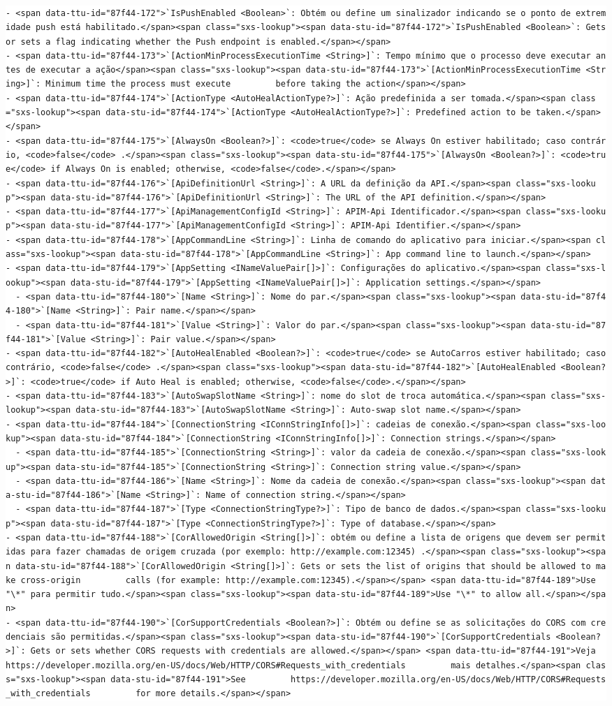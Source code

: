     - <span data-ttu-id="87f44-172">`IsPushEnabled <Boolean>`: Obtém ou define um sinalizador indicando se o ponto de extremidade push está habilitado.</span><span class="sxs-lookup"><span data-stu-id="87f44-172">`IsPushEnabled <Boolean>`: Gets or sets a flag indicating whether the Push endpoint is enabled.</span></span>
    - <span data-ttu-id="87f44-173">`[ActionMinProcessExecutionTime <String>]`: Tempo mínimo que o processo deve executar antes de executar a ação</span><span class="sxs-lookup"><span data-stu-id="87f44-173">`[ActionMinProcessExecutionTime <String>]`: Minimum time the process must execute         before taking the action</span></span>
    - <span data-ttu-id="87f44-174">`[ActionType <AutoHealActionType?>]`: Ação predefinida a ser tomada.</span><span class="sxs-lookup"><span data-stu-id="87f44-174">`[ActionType <AutoHealActionType?>]`: Predefined action to be taken.</span></span>
    - <span data-ttu-id="87f44-175">`[AlwaysOn <Boolean?>]`: <code>true</code> se Always On estiver habilitado; caso contrário, <code>false</code> .</span><span class="sxs-lookup"><span data-stu-id="87f44-175">`[AlwaysOn <Boolean?>]`: <code>true</code> if Always On is enabled; otherwise, <code>false</code>.</span></span>
    - <span data-ttu-id="87f44-176">`[ApiDefinitionUrl <String>]`: A URL da definição da API.</span><span class="sxs-lookup"><span data-stu-id="87f44-176">`[ApiDefinitionUrl <String>]`: The URL of the API definition.</span></span>
    - <span data-ttu-id="87f44-177">`[ApiManagementConfigId <String>]`: APIM-Api Identificador.</span><span class="sxs-lookup"><span data-stu-id="87f44-177">`[ApiManagementConfigId <String>]`: APIM-Api Identifier.</span></span>
    - <span data-ttu-id="87f44-178">`[AppCommandLine <String>]`: Linha de comando do aplicativo para iniciar.</span><span class="sxs-lookup"><span data-stu-id="87f44-178">`[AppCommandLine <String>]`: App command line to launch.</span></span>
    - <span data-ttu-id="87f44-179">`[AppSetting <INameValuePair[]>]`: Configurações do aplicativo.</span><span class="sxs-lookup"><span data-stu-id="87f44-179">`[AppSetting <INameValuePair[]>]`: Application settings.</span></span>
      - <span data-ttu-id="87f44-180">`[Name <String>]`: Nome do par.</span><span class="sxs-lookup"><span data-stu-id="87f44-180">`[Name <String>]`: Pair name.</span></span>
      - <span data-ttu-id="87f44-181">`[Value <String>]`: Valor do par.</span><span class="sxs-lookup"><span data-stu-id="87f44-181">`[Value <String>]`: Pair value.</span></span>
    - <span data-ttu-id="87f44-182">`[AutoHealEnabled <Boolean?>]`: <code>true</code> se AutoCarros estiver habilitado; caso contrário, <code>false</code> .</span><span class="sxs-lookup"><span data-stu-id="87f44-182">`[AutoHealEnabled <Boolean?>]`: <code>true</code> if Auto Heal is enabled; otherwise, <code>false</code>.</span></span>
    - <span data-ttu-id="87f44-183">`[AutoSwapSlotName <String>]`: nome do slot de troca automática.</span><span class="sxs-lookup"><span data-stu-id="87f44-183">`[AutoSwapSlotName <String>]`: Auto-swap slot name.</span></span>
    - <span data-ttu-id="87f44-184">`[ConnectionString <IConnStringInfo[]>]`: cadeias de conexão.</span><span class="sxs-lookup"><span data-stu-id="87f44-184">`[ConnectionString <IConnStringInfo[]>]`: Connection strings.</span></span>
      - <span data-ttu-id="87f44-185">`[ConnectionString <String>]`: valor da cadeia de conexão.</span><span class="sxs-lookup"><span data-stu-id="87f44-185">`[ConnectionString <String>]`: Connection string value.</span></span>
      - <span data-ttu-id="87f44-186">`[Name <String>]`: Nome da cadeia de conexão.</span><span class="sxs-lookup"><span data-stu-id="87f44-186">`[Name <String>]`: Name of connection string.</span></span>
      - <span data-ttu-id="87f44-187">`[Type <ConnectionStringType?>]`: Tipo de banco de dados.</span><span class="sxs-lookup"><span data-stu-id="87f44-187">`[Type <ConnectionStringType?>]`: Type of database.</span></span>
    - <span data-ttu-id="87f44-188">`[CorAllowedOrigin <String[]>]`: obtém ou define a lista de origens que devem ser permitidas para fazer chamadas de origem cruzada (por exemplo: http://example.com:12345) .</span><span class="sxs-lookup"><span data-stu-id="87f44-188">`[CorAllowedOrigin <String[]>]`: Gets or sets the list of origins that should be allowed to make cross-origin         calls (for example: http://example.com:12345).</span></span> <span data-ttu-id="87f44-189">Use "\*" para permitir tudo.</span><span class="sxs-lookup"><span data-stu-id="87f44-189">Use "\*" to allow all.</span></span>
    - <span data-ttu-id="87f44-190">`[CorSupportCredentials <Boolean?>]`: Obtém ou define se as solicitações do CORS com credenciais são permitidas.</span><span class="sxs-lookup"><span data-stu-id="87f44-190">`[CorSupportCredentials <Boolean?>]`: Gets or sets whether CORS requests with credentials are allowed.</span></span> <span data-ttu-id="87f44-191">Veja         https://developer.mozilla.org/en-US/docs/Web/HTTP/CORS#Requests_with_credentials         mais detalhes.</span><span class="sxs-lookup"><span data-stu-id="87f44-191">See         https://developer.mozilla.org/en-US/docs/Web/HTTP/CORS#Requests_with_credentials         for more details.</span></span>